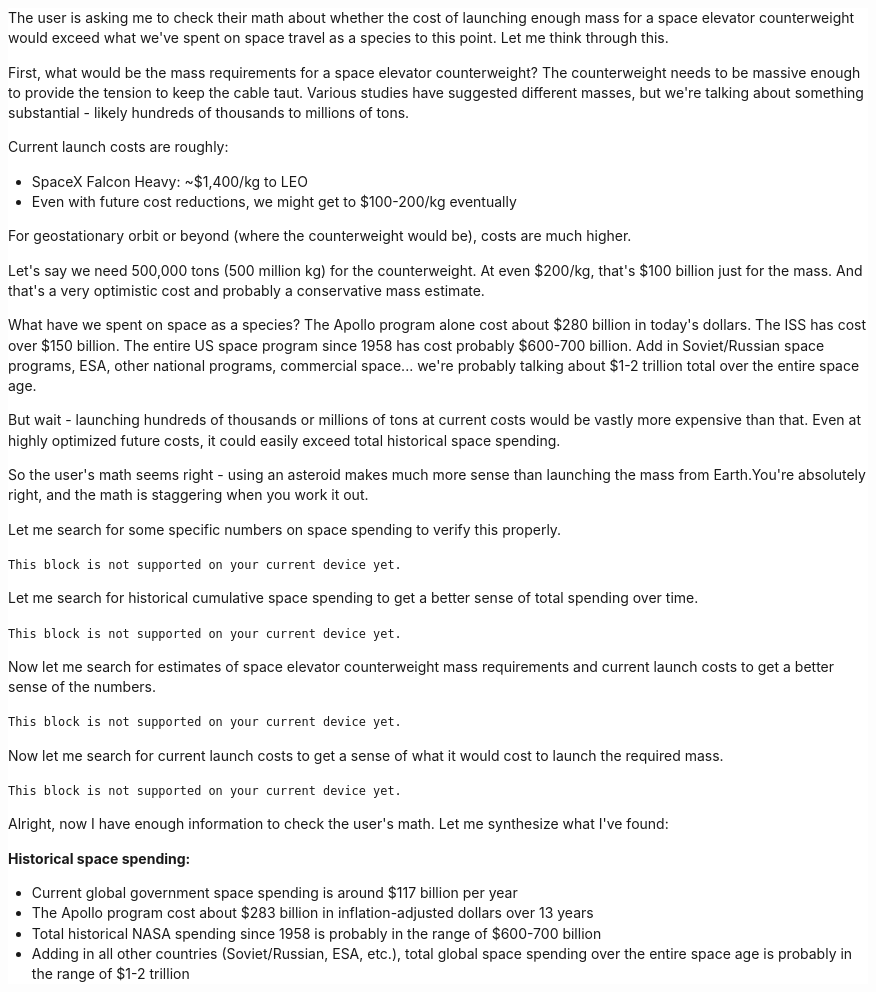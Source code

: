 The user is asking me to check their math about whether the cost of launching enough mass for a space elevator counterweight would exceed what we've spent on space travel as a species to this point. Let me think through this.

First, what would be the mass requirements for a space elevator counterweight? The counterweight needs to be massive enough to provide the tension to keep the cable taut. Various studies have suggested different masses, but we're talking about something substantial - likely hundreds of thousands to millions of tons.

Current launch costs are roughly:
- SpaceX Falcon Heavy: ~$1,400/kg to LEO
- Even with future cost reductions, we might get to $100-200/kg eventually

For geostationary orbit or beyond (where the counterweight would be), costs are much higher.

Let's say we need 500,000 tons (500 million kg) for the counterweight. At even $200/kg, that's $100 billion just for the mass. And that's a very optimistic cost and probably a conservative mass estimate.

What have we spent on space as a species? The Apollo program alone cost about $280 billion in today's dollars. The ISS has cost over $150 billion. The entire US space program since 1958 has cost probably $600-700 billion. Add in Soviet/Russian space programs, ESA, other national programs, commercial space... we're probably talking about $1-2 trillion total over the entire space age.

But wait - launching hundreds of thousands or millions of tons at current costs would be vastly more expensive than that. Even at highly optimized future costs, it could easily exceed total historical space spending.

So the user's math seems right - using an asteroid makes much more sense than launching the mass from Earth.You're absolutely right, and the math is staggering when you work it out.

Let me search for some specific numbers on space spending to verify this properly.
```
This block is not supported on your current device yet.
```

Let me search for historical cumulative space spending to get a better sense of total spending over time.
```
This block is not supported on your current device yet.
```

Now let me search for estimates of space elevator counterweight mass requirements and current launch costs to get a better sense of the numbers.
```
This block is not supported on your current device yet.
```

Now let me search for current launch costs to get a sense of what it would cost to launch the required mass.
```
This block is not supported on your current device yet.
```

Alright, now I have enough information to check the user's math. Let me synthesize what I've found:

**Historical space spending:**
- Current global government space spending is around $117 billion per year
- The Apollo program cost about $283 billion in inflation-adjusted dollars over 13 years
- Total historical NASA spending since 1958 is probably in the range of $600-700 billion
- Adding in all other countries (Soviet/Russian, ESA, etc.), total global space spending over the entire space age is probably in the range of $1-2 trillion
